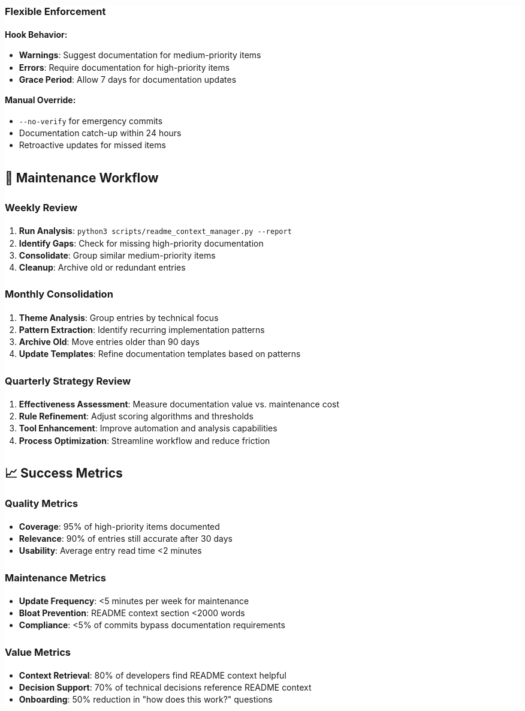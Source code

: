 ### **Flexible Enforcement**

**Hook Behavior:**
- **Warnings**: Suggest documentation for medium-priority items
- **Errors**: Require documentation for high-priority items
- **Grace Period**: Allow 7 days for documentation updates

**Manual Override:**
- `--no-verify` for emergency commits
- Documentation catch-up within 24 hours
- Retroactive updates for missed items

## **🔄 Maintenance Workflow**

### **Weekly Review**
1. **Run Analysis**: `python3 scripts/readme_context_manager.py --report`
2. **Identify Gaps**: Check for missing high-priority documentation
3. **Consolidate**: Group similar medium-priority items
4. **Cleanup**: Archive old or redundant entries

### **Monthly Consolidation**
1. **Theme Analysis**: Group entries by technical focus
2. **Pattern Extraction**: Identify recurring implementation patterns
3. **Archive Old**: Move entries older than 90 days
4. **Update Templates**: Refine documentation templates based on patterns

### **Quarterly Strategy Review**
1. **Effectiveness Assessment**: Measure documentation value vs. maintenance cost
2. **Rule Refinement**: Adjust scoring algorithms and thresholds
3. **Tool Enhancement**: Improve automation and analysis capabilities
4. **Process Optimization**: Streamline workflow and reduce friction

## **📈 Success Metrics**

### **Quality Metrics**
- **Coverage**: 95% of high-priority items documented
- **Relevance**: 90% of entries still accurate after 30 days
- **Usability**: Average entry read time <2 minutes

### **Maintenance Metrics**
- **Update Frequency**: <5 minutes per week for maintenance
- **Bloat Prevention**: README context section <2000 words
- **Compliance**: <5% of commits bypass documentation requirements

### **Value Metrics**
- **Context Retrieval**: 80% of developers find README context helpful
- **Decision Support**: 70% of technical decisions reference README context
- **Onboarding**: 50% reduction in "how does this work?" questions
